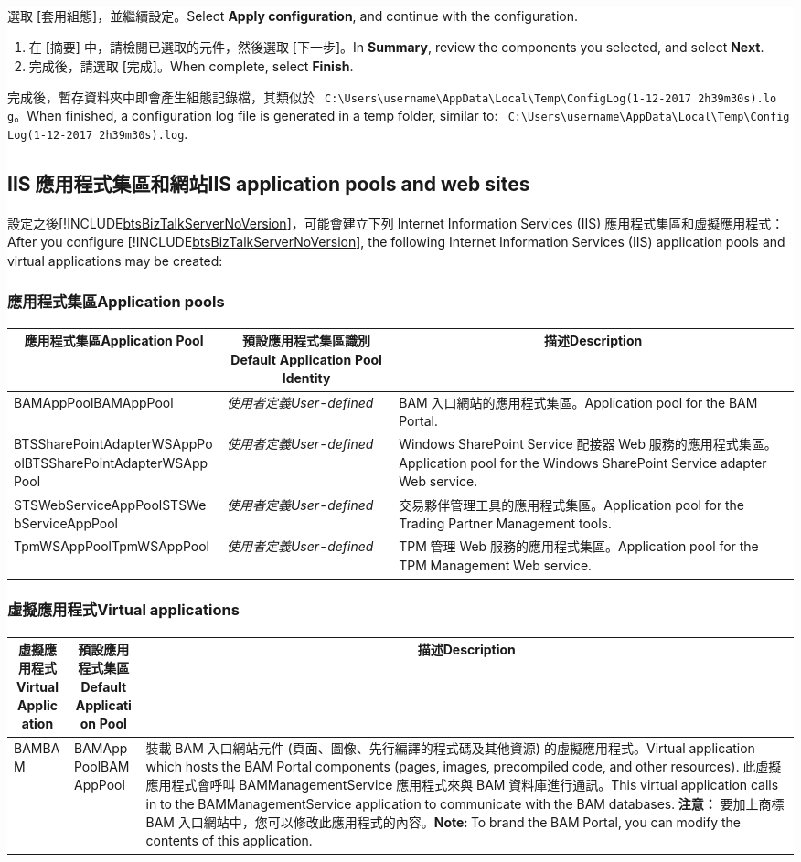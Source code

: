 <span data-ttu-id="b57e9-399">選取 [套用組態]，並繼續設定。</span><span class="sxs-lookup"><span data-stu-id="b57e9-399">Select **Apply configuration**, and continue with the configuration.</span></span> 

1. <span data-ttu-id="b57e9-400">在 [摘要] 中，請檢閱已選取的元件，然後選取 [下一步]。</span><span class="sxs-lookup"><span data-stu-id="b57e9-400">In **Summary**, review the components you selected, and select **Next**.</span></span>
2. <span data-ttu-id="b57e9-401">完成後，請選取 [完成]。</span><span class="sxs-lookup"><span data-stu-id="b57e9-401">When complete, select **Finish**.</span></span>

<span data-ttu-id="b57e9-402">完成後，暫存資料夾中即會產生組態記錄檔，其類似於 `
C:\Users\username\AppData\Local\Temp\ConfigLog(1-12-2017 2h39m30s).log`。</span><span class="sxs-lookup"><span data-stu-id="b57e9-402">When finished, a configuration log file is generated in a temp folder, similar to: `
C:\Users\username\AppData\Local\Temp\ConfigLog(1-12-2017 2h39m30s).log`.</span></span>

## <a name="iis-application-pools-and-web-sites"></a><span data-ttu-id="b57e9-403">IIS 應用程式集區和網站</span><span class="sxs-lookup"><span data-stu-id="b57e9-403">IIS application pools and web sites</span></span>
<span data-ttu-id="b57e9-404">設定之後[!INCLUDE[btsBizTalkServerNoVersion](../includes/btsbiztalkservernoversion-md.md)]，可能會建立下列 Internet Information Services (IIS) 應用程式集區和虛擬應用程式：</span><span class="sxs-lookup"><span data-stu-id="b57e9-404">After you configure [!INCLUDE[btsBizTalkServerNoVersion](../includes/btsbiztalkservernoversion-md.md)], the following Internet Information Services (IIS) application pools and virtual applications may be created:</span></span> 

### <a name="application-pools"></a><span data-ttu-id="b57e9-405">應用程式集區</span><span class="sxs-lookup"><span data-stu-id="b57e9-405">Application pools</span></span>  

|<span data-ttu-id="b57e9-406">應用程式集區</span><span class="sxs-lookup"><span data-stu-id="b57e9-406">Application Pool</span></span>|<span data-ttu-id="b57e9-407">預設應用程式集區識別</span><span class="sxs-lookup"><span data-stu-id="b57e9-407">Default Application Pool Identity</span></span>|<span data-ttu-id="b57e9-408">描述</span><span class="sxs-lookup"><span data-stu-id="b57e9-408">Description</span></span>|  
|----------------------|---------------------------------------|-----------------|  
|<span data-ttu-id="b57e9-409">BAMAppPool</span><span class="sxs-lookup"><span data-stu-id="b57e9-409">BAMAppPool</span></span>|<span data-ttu-id="b57e9-410">*使用者定義*</span><span class="sxs-lookup"><span data-stu-id="b57e9-410">*User-defined*</span></span>|<span data-ttu-id="b57e9-411">BAM 入口網站的應用程式集區。</span><span class="sxs-lookup"><span data-stu-id="b57e9-411">Application pool for the BAM Portal.</span></span>|  
|<span data-ttu-id="b57e9-412">BTSSharePointAdapterWSAppPool</span><span class="sxs-lookup"><span data-stu-id="b57e9-412">BTSSharePointAdapterWSAppPool</span></span>|<span data-ttu-id="b57e9-413">*使用者定義*</span><span class="sxs-lookup"><span data-stu-id="b57e9-413">*User-defined*</span></span>|<span data-ttu-id="b57e9-414">Windows SharePoint Service 配接器 Web 服務的應用程式集區。</span><span class="sxs-lookup"><span data-stu-id="b57e9-414">Application pool for the Windows SharePoint Service adapter Web service.</span></span>|  
|<span data-ttu-id="b57e9-415">STSWebServiceAppPool</span><span class="sxs-lookup"><span data-stu-id="b57e9-415">STSWebServiceAppPool</span></span>|<span data-ttu-id="b57e9-416">*使用者定義*</span><span class="sxs-lookup"><span data-stu-id="b57e9-416">*User-defined*</span></span>|<span data-ttu-id="b57e9-417">交易夥伴管理工具的應用程式集區。</span><span class="sxs-lookup"><span data-stu-id="b57e9-417">Application pool for the Trading Partner Management tools.</span></span>|  
|<span data-ttu-id="b57e9-418">TpmWSAppPool</span><span class="sxs-lookup"><span data-stu-id="b57e9-418">TpmWSAppPool</span></span>|<span data-ttu-id="b57e9-419">*使用者定義*</span><span class="sxs-lookup"><span data-stu-id="b57e9-419">*User-defined*</span></span>|<span data-ttu-id="b57e9-420">TPM 管理 Web 服務的應用程式集區。</span><span class="sxs-lookup"><span data-stu-id="b57e9-420">Application pool for the TPM Management Web service.</span></span>|  

### <a name="virtual-applications"></a><span data-ttu-id="b57e9-421">虛擬應用程式</span><span class="sxs-lookup"><span data-stu-id="b57e9-421">Virtual applications</span></span>  

|<span data-ttu-id="b57e9-422">虛擬應用程式</span><span class="sxs-lookup"><span data-stu-id="b57e9-422">Virtual Application</span></span>|<span data-ttu-id="b57e9-423">預設應用程式集區</span><span class="sxs-lookup"><span data-stu-id="b57e9-423">Default Application Pool</span></span>|<span data-ttu-id="b57e9-424">描述</span><span class="sxs-lookup"><span data-stu-id="b57e9-424">Description</span></span>|  
|-------------------------|------------------------------|-----------------|  
|<span data-ttu-id="b57e9-425">BAM</span><span class="sxs-lookup"><span data-stu-id="b57e9-425">BAM</span></span>|<span data-ttu-id="b57e9-426">BAMAppPool</span><span class="sxs-lookup"><span data-stu-id="b57e9-426">BAMAppPool</span></span>|<span data-ttu-id="b57e9-427">裝載 BAM 入口網站元件 (頁面、圖像、先行編譯的程式碼及其他資源) 的虛擬應用程式。</span><span class="sxs-lookup"><span data-stu-id="b57e9-427">Virtual application which hosts the BAM Portal components (pages, images, precompiled code, and other resources).</span></span> <span data-ttu-id="b57e9-428">此虛擬應用程式會呼叫 BAMManagementService 應用程式來與 BAM 資料庫進行通訊。</span><span class="sxs-lookup"><span data-stu-id="b57e9-428">This virtual application calls in to the BAMManagementService application to communicate with the BAM databases.</span></span> <span data-ttu-id="b57e9-429">**注意：** 要加上商標 BAM 入口網站中，您可以修改此應用程式的內容。</span><span class="sxs-lookup"><span data-stu-id="b57e9-429">**Note:**  To brand the BAM Portal, you can modify the contents of this application.</span></span>|  